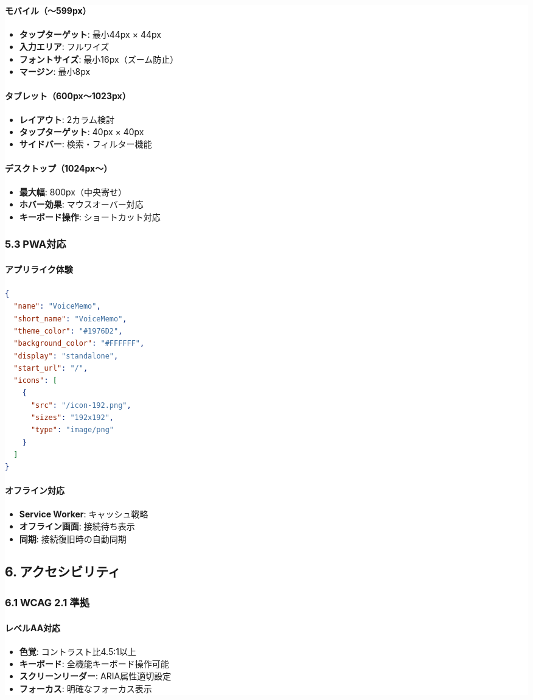 #### モバイル（〜599px）
- **タップターゲット**: 最小44px × 44px
- **入力エリア**: フルワイズ
- **フォントサイズ**: 最小16px（ズーム防止）
- **マージン**: 最小8px

#### タブレット（600px〜1023px）
- **レイアウト**: 2カラム検討
- **タップターゲット**: 40px × 40px
- **サイドバー**: 検索・フィルター機能

#### デスクトップ（1024px〜）
- **最大幅**: 800px（中央寄せ）
- **ホバー効果**: マウスオーバー対応
- **キーボード操作**: ショートカット対応

### 5.3 PWA対応

#### アプリライク体験
```json
{
  "name": "VoiceMemo",
  "short_name": "VoiceMemo",
  "theme_color": "#1976D2",
  "background_color": "#FFFFFF",
  "display": "standalone",
  "start_url": "/",
  "icons": [
    {
      "src": "/icon-192.png",
      "sizes": "192x192",
      "type": "image/png"
    }
  ]
}
```

#### オフライン対応
- **Service Worker**: キャッシュ戦略
- **オフライン画面**: 接続待ち表示
- **同期**: 接続復旧時の自動同期

## 6. アクセシビリティ

### 6.1 WCAG 2.1 準拠

#### レベルAA対応
- **色覚**: コントラスト比4.5:1以上
- **キーボード**: 全機能キーボード操作可能
- **スクリーンリーダー**: ARIA属性適切設定
- **フォーカス**: 明確なフォーカス表示
